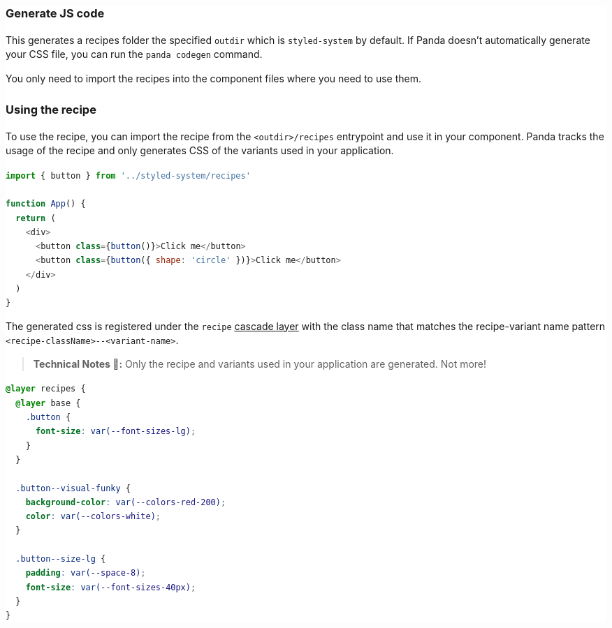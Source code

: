 ### Generate JS code

This generates a recipes folder the specified `outdir` which is `styled-system` by default. If Panda doesn’t
automatically generate your CSS file, you can run the `panda codegen` command.

You only need to import the recipes into the component files where you need to use them.

### Using the recipe

To use the recipe, you can import the recipe from the `<outdir>/recipes` entrypoint and use it in your component. Panda
tracks the usage of the recipe and only generates CSS of the variants used in your application.

```js
import { button } from '../styled-system/recipes'

function App() {
  return (
    <div>
      <button class={button()}>Click me</button>
      <button class={button({ shape: 'circle' })}>Click me</button>
    </div>
  )
}
```

The generated css is registered under the `recipe` [cascade layer](/docs/concepts/cascade-layers.mdx) with the class name that matches the recipe-variant name pattern `<recipe-className>--<variant-name>`.

> **Technical Notes 📝:** Only the recipe and variants used in your application are generated. Not more!

```css
@layer recipes {
  @layer base {
    .button {
      font-size: var(--font-sizes-lg);
    }
  }

  .button--visual-funky {
    background-color: var(--colors-red-200);
    color: var(--colors-white);
  }

  .button--size-lg {
    padding: var(--space-8);
    font-size: var(--font-sizes-40px);
  }
}
```
